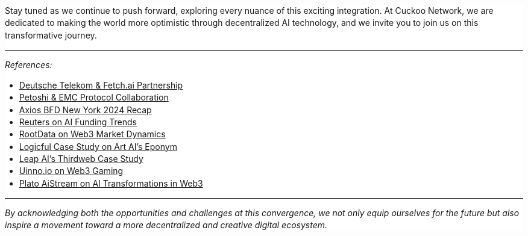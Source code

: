 Stay tuned as we continue to push forward, exploring every nuance of this exciting integration. At Cuckoo Network, we are dedicated to making the world more optimistic through decentralized AI technology, and we invite you to join us on this transformative journey.

---

*References:*

- [Deutsche Telekom & Fetch.ai Partnership](https://blockchainreporter.net/deutsche-telekom-partners-with-fetch-ai-foundation-in-ai-web3-integration/?utm_source=cuckoo.network)
- [Petoshi & EMC Protocol Collaboration](https://blockchainreporter.net/petoshi-partners-with-emc-protocol-to-boost-ai-web3-integration/?utm_source=cuckoo.network)
- [Axios BFD New York 2024 Recap](https://www.axios.com/2024/10/28/axios-bfd-new-york-2024-roundup?utm_source=cuckoo.network)
- [Reuters on AI Funding Trends](https://www.reuters.com/technology/artificial-intelligence/ai-startups-drive-vc-funding-resurgence-capturing-record-us-investment-2024-2025-01-07/?utm_source=cuckoo.network)
- [RootData on Web3 Market Dynamics](https://rootdatalabs.medium.com/rootdata-2023-web3-research-report-and-annual-rankings-9366c228f40a?utm_source=cuckoo.network)
- [Logicful Case Study on Art AI’s Eponym](https://logicful.co.uk/case-studies/eponym-by-art-ai-web3-consultancy?utm_source=cuckoo.network)
- [Leap AI’s Thirdweb Case Study](https://www.tryleap.ai/case-studies/thirdweb?utm_source=cuckoo.network)
- [Uinno.io on Web3 Gaming](https://uinno.io/cases/blockchain-integration-web3-gaming-case-study/?utm_source=cuckoo.network)
- [Plato AiStream on AI Transformations in Web3](https://platoaistream.com/plato-data/5-real-world-examples-on-how-ai-is-transforming-web3/?utm_source=cuckoo.network)

---

*By acknowledging both the opportunities and challenges at this convergence, we not only equip ourselves for the future but also inspire a movement toward a more decentralized and creative digital ecosystem.*

